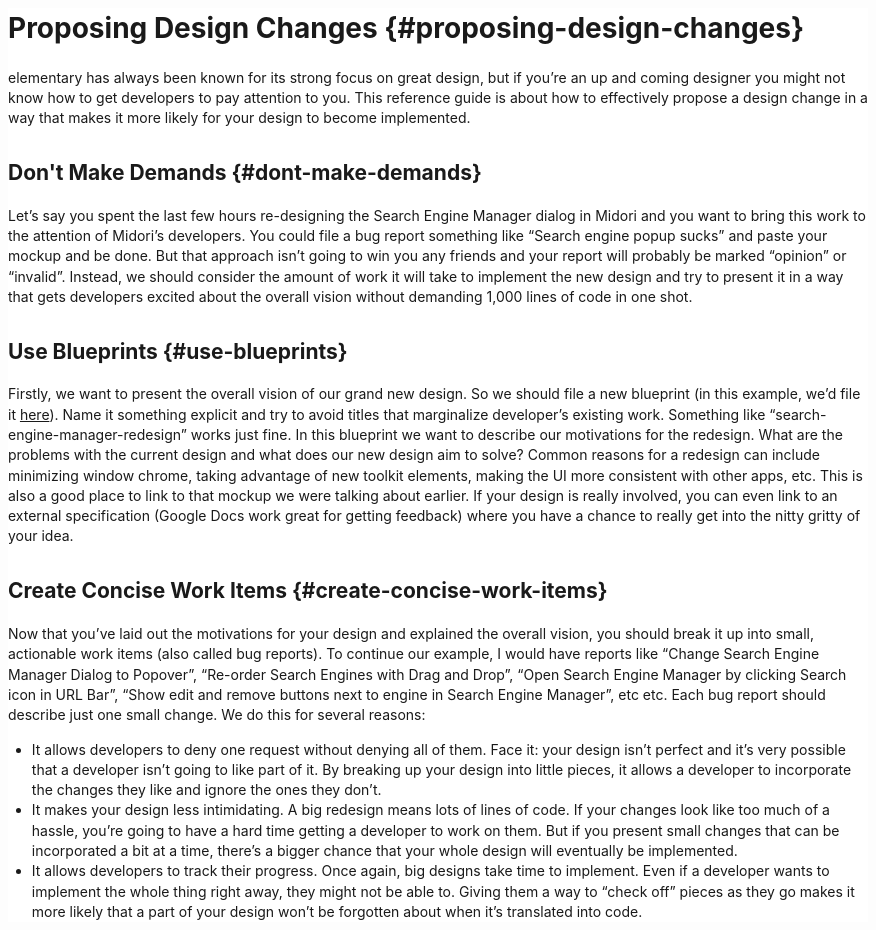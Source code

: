 # Proposing Design Changes {#proposing-design-changes}

elementary has always been known for its strong focus on great design, but if you’re an up and coming designer you might not know how to get developers to pay attention to you. This reference guide is about how to effectively propose a design change in a way that makes it more likely for your design to become implemented.

## Don't Make Demands {#dont-make-demands}

Let’s say you spent the last few hours re-designing the Search Engine Manager dialog in Midori and you want to bring this work to the attention of Midori’s developers. You could file a bug report something like “Search engine popup sucks” and paste your mockup and be done. But that approach isn’t going to win you any friends and your report will probably be marked “opinion” or “invalid”. Instead, we should consider the amount of work it will take to implement the new design and try to present it in a way that gets developers excited about the overall vision without demanding 1,000 lines of code in one shot.

## Use Blueprints {#use-blueprints}

Firstly, we want to present the overall vision of our grand new design. So we should file a new blueprint (in this example, we’d file it [here](http://blueprints.launchpad.net/midori)). Name it something explicit and try to avoid titles that marginalize developer’s existing work. Something like “search-engine-manager-redesign” works just fine. In this blueprint we want to describe our motivations for the redesign. What are the problems with the current design and what does our new design aim to solve? Common reasons for a redesign can include minimizing window chrome, taking advantage of new toolkit elements, making the UI more consistent with other apps, etc. This is also a good place to link to that mockup we were talking about earlier. If your design is really involved, you can even link to an external specification (Google Docs work great for getting feedback) where you have a chance to really get into the nitty gritty of your idea.

## Create Concise Work Items {#create-concise-work-items}

Now that you’ve laid out the motivations for your design and explained the overall vision, you should break it up into small, actionable work items (also called bug reports). To continue our example, I would have reports like “Change Search Engine Manager Dialog to Popover”, “Re-order Search Engines with Drag and Drop”, “Open Search Engine Manager by clicking Search icon in URL Bar”, “Show edit and remove buttons next to engine in Search Engine Manager”, etc etc. Each bug report should describe just one small change. We do this for several reasons:

* It allows developers to deny one request without denying all of them. Face it: your design isn’t perfect and it’s very possible that a developer isn’t going to like part of it. By breaking up your design into little pieces, it allows a developer to incorporate the changes they like and ignore the ones they don’t.
* It makes your design less intimidating. A big redesign means lots of lines of code. If your changes look like too much of a hassle, you’re going to have a hard time getting a developer to work on them. But if you present small changes that can be incorporated a bit at a time, there’s a bigger chance that your whole design will eventually be implemented.
* It allows developers to track their progress. Once again, big designs take time to implement. Even if a developer wants to implement the whole thing right away, they might not be able to. Giving them a way to “check off” pieces as they go makes it more likely that a part of your design won’t be forgotten about when it’s translated into code.
